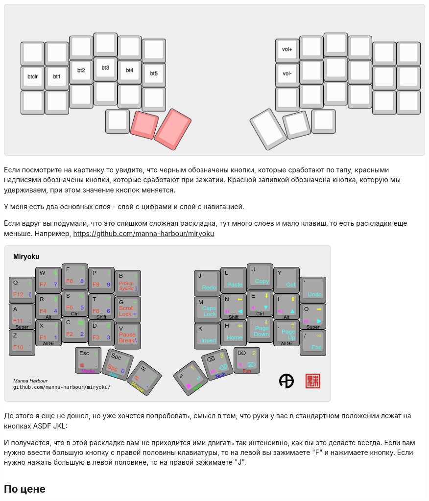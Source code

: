 ![l3](images/l3.png)

Если посмотрите на картинку то увидите, что черным обозначены кнопки, которые сработают по тапу, красными надписями обозначены кнопки, которые сработают при зажатии. Красной заливкой обозначена кнопка, которую мы удерживаем, при этом значение кнопок меняется.

У меня есть два основных слоя - слой с цифрами и слой с навигацией.

Если вдруг вы подумали, что это слишком сложная раскладка, тут много слоев и мало клавиш, то есть раскладки еще меньше. Например, https://github.com/manna-harbour/miryoku

![miryoku-kle-cover](images/miryoku-kle-cover.png)

До этого я еще не дошел, но уже хочется попробовать, смысл в том, что руки у вас в стандартном положении лежат на кнопках ASDF JKL:

И получается, что в этой раскладке вам не приходится ими двигать так интенсивно, как вы это делаете всегда. Если вам нужно ввести большую кнопку с правой половины клавиатуры, то на левой вы зажимаете "F" и нажимаете кнопку. Если нужно нажать большую в левой половине, то на правой зажимаете "J".

## По цене 
